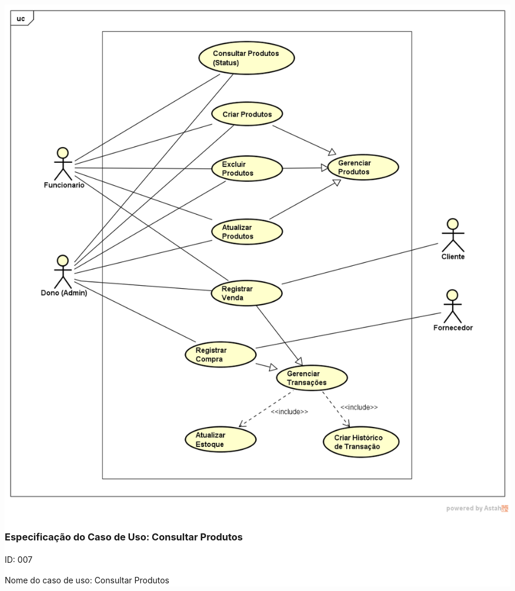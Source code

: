 ![alt](https://github.com/fabio-SZK/grupo-8-kistock/blob/main/Diagramas/Diagrama%20de%20Caso%20de%20Uso/Estoque.png)

### Especificação do Caso de Uso: Consultar Produtos

ID:
007

Nome do caso de uso:
Consultar Produtos
